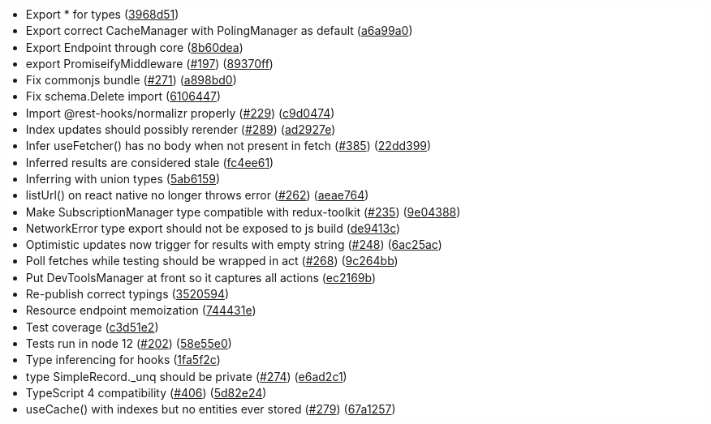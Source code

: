 * Export * for types ([3968d51](https://github.com/coinbase/rest-hooks/commit/3968d511647143c6934f14a4db4b906fe046123b))
* Export correct CacheManager with PolingManager as default ([a6a99a0](https://github.com/coinbase/rest-hooks/commit/a6a99a07a2afe300f3b8a2b9c00735688bdb3b72))
* Export Endpoint through core ([8b60dea](https://github.com/coinbase/rest-hooks/commit/8b60dea6c85518bbd32b088440e591614d3a11f0))
* export PromiseifyMiddleware ([#197](https://github.com/coinbase/rest-hooks/issues/197)) ([89370ff](https://github.com/coinbase/rest-hooks/commit/89370ffccaee39a6e147b449a76a1ce9778f7010))
* Fix commonjs bundle ([#271](https://github.com/coinbase/rest-hooks/issues/271)) ([a898bd0](https://github.com/coinbase/rest-hooks/commit/a898bd0c3497711a25c584f78d1e9c0cbde29949))
* Fix schema.Delete import ([6106447](https://github.com/coinbase/rest-hooks/commit/61064470ac0936dff8728c33fbc53be293339052))
* Import @rest-hooks/normalizr properly ([#229](https://github.com/coinbase/rest-hooks/issues/229)) ([c9d0474](https://github.com/coinbase/rest-hooks/commit/c9d04740ce2c8823f812c91a230b46077c286873))
* Index updates should possibly rerender ([#289](https://github.com/coinbase/rest-hooks/issues/289)) ([ad2927e](https://github.com/coinbase/rest-hooks/commit/ad2927eb30311f09b0b03abfd6a8364bc9ea2301))
* Infer useFetcher() has no body when not present in fetch ([#385](https://github.com/coinbase/rest-hooks/issues/385)) ([22dd399](https://github.com/coinbase/rest-hooks/commit/22dd3995c519e1990f2388b6365494cec873d04a))
* Inferred results are considered stale ([fc4ee61](https://github.com/coinbase/rest-hooks/commit/fc4ee61bb692f98f053b14e0aff20d5e76c8c131))
* Inferring with union types ([5ab6159](https://github.com/coinbase/rest-hooks/commit/5ab6159a1887a216564ac15f84774c9b7b9e76bf))
* listUrl() on react native no longer throws error ([#262](https://github.com/coinbase/rest-hooks/issues/262)) ([aeae764](https://github.com/coinbase/rest-hooks/commit/aeae76475be0fe350f066e3869b2a4936513214e))
* Make SubscriptionManager type compatible with redux-toolkit ([#235](https://github.com/coinbase/rest-hooks/issues/235)) ([9e04388](https://github.com/coinbase/rest-hooks/commit/9e04388114dcb2f31da37a29cc5971661241e80c))
* NetworkError type export should not be exposed to js build ([de9413c](https://github.com/coinbase/rest-hooks/commit/de9413c0cf29bc9e8aa752494e749f607370b8a3))
* Optimistic updates now trigger for results with empty string ([#248](https://github.com/coinbase/rest-hooks/issues/248)) ([6ac25ac](https://github.com/coinbase/rest-hooks/commit/6ac25acfff37e91e9e00c3449f1c5ee83285d46e))
* Poll fetches while testing should be wrapped in act ([#268](https://github.com/coinbase/rest-hooks/issues/268)) ([9c264bb](https://github.com/coinbase/rest-hooks/commit/9c264bb1e5a736b6bdab2077185cebd754c39b6f))
* Put DevToolsManager at front so it captures all actions ([ec2169b](https://github.com/coinbase/rest-hooks/commit/ec2169b957d4ca7cda0feb5e97409ee585a1d780))
* Re-publish correct typings ([3520594](https://github.com/coinbase/rest-hooks/commit/3520594b090ff1231e1d8c65620257af46e8ffcb))
* Resource endpoint memoization ([744431e](https://github.com/coinbase/rest-hooks/commit/744431ef435dfab1969cd883f01b6a4b50b6c75d))
* Test coverage ([c3d51e2](https://github.com/coinbase/rest-hooks/commit/c3d51e2927d48dfdda51764fc6e0fabb27b4dbaf))
* Tests run in node 12 ([#202](https://github.com/coinbase/rest-hooks/issues/202)) ([58e55e0](https://github.com/coinbase/rest-hooks/commit/58e55e0d08f1d79ab4b24408dbd5603afb8e8505))
* Type inferencing for hooks ([1fa5f2c](https://github.com/coinbase/rest-hooks/commit/1fa5f2c368ad4485e808fd3ee4d4e6bc36bd39e7))
* type SimpleRecord._unq should be private ([#274](https://github.com/coinbase/rest-hooks/issues/274)) ([e6ad2c1](https://github.com/coinbase/rest-hooks/commit/e6ad2c1c50d16b23e6b067b936a70f6672e8ce1c))
* TypeScript 4 compatibility ([#406](https://github.com/coinbase/rest-hooks/issues/406)) ([5d82e24](https://github.com/coinbase/rest-hooks/commit/5d82e2416b68992f6efccb63f694010ef1ea28e8))
* useCache() with indexes but no entities ever stored ([#279](https://github.com/coinbase/rest-hooks/issues/279)) ([67a1257](https://github.com/coinbase/rest-hooks/commit/67a12577620a3b2e8cec7498c0d654b210d2cce1))
